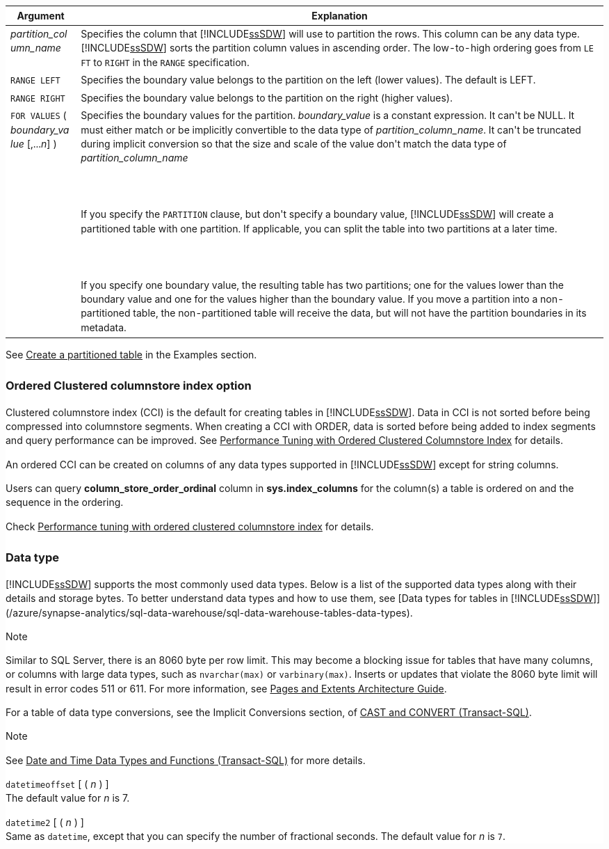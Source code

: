 | Argument | Explanation |
| -------- | ----------- |
|*partition_column_name*| Specifies the column that [!INCLUDE[ssSDW](../../includes/sssdw-md.md)] will use to partition the rows. This column can be any data type. [!INCLUDE[ssSDW](../../includes/sssdw-md.md)] sorts the partition column values in ascending order. The low-to-high ordering goes from `LEFT` to `RIGHT` in the `RANGE` specification. |  
| `RANGE LEFT` | Specifies the boundary value belongs to the partition on the left (lower values). The default is LEFT. |
| `RANGE RIGHT` | Specifies the boundary value belongs to the partition on the right (higher values). | 
| `FOR VALUES` ( *boundary_value* [,...*n*] ) | Specifies the boundary values for the partition. *boundary_value* is a constant expression. It can't be NULL. It must either match or be implicitly convertible to the data type of *partition_column_name*. It can't be truncated during implicit conversion so that the size and scale of the value don't match the data type of *partition_column_name*<br></br><br></br>If you specify the `PARTITION` clause, but don't specify a boundary value, [!INCLUDE[ssSDW](../../includes/sssdw-md.md)] will create a partitioned table with one partition. If applicable, you can split the table into two partitions at a later time.<br></br><br></br>If you specify one boundary value, the resulting table has two partitions; one for the values lower than the boundary value and one for the values higher than the boundary value. If you move a partition into a non-partitioned table, the non-partitioned table will receive the data, but will not have the partition boundaries in its metadata.| 

 See [Create a partitioned table](#PartitionedTable) in the Examples section.

### Ordered Clustered columnstore index option 

Clustered columnstore index (CCI) is the default for creating tables in [!INCLUDE[ssSDW](../../includes/sssdwfull-md.md)].  Data in CCI is not sorted before being compressed into columnstore segments.  When creating a CCI with ORDER, data is sorted before being added to index segments and query performance can be improved. See [Performance Tuning with Ordered Clustered Columnstore Index](/azure/sql-data-warehouse/performance-tuning-ordered-cci?view=azure-sqldw-latest&preserve-view=true) for details.  

An ordered CCI can be created on columns of any data types supported in [!INCLUDE[ssSDW](../../includes/sssdwfull-md.md)] except for string columns.  

Users can query **column_store_order_ordinal** column in **sys.index_columns** for the column(s) a table is ordered on and the sequence in the ordering.  

Check [Performance tuning with ordered clustered columnstore index](/azure/sql-data-warehouse/performance-tuning-ordered-cci) for details.   

### <a name="DataTypes"></a> Data type

[!INCLUDE[ssSDW](../../includes/sssdw-md.md)] supports the most commonly used data types. Below is a list of the supported data types along with their details and storage bytes. To better understand data types and how to use them, see [Data types for tables in [!INCLUDE[ssSDW](../../includes/sssdwfull-md.md)]](/azure/synapse-analytics/sql-data-warehouse/sql-data-warehouse-tables-data-types).

>[!NOTE]
>Similar to SQL Server, there is an 8060 byte per row limit. This may become a blocking issue for tables that have many columns, or columns with large data types, such as `nvarchar(max)` or `varbinary(max)`. Inserts or updates that violate the 8060 byte limit will result in error codes 511 or 611. For more information, see [Pages and Extents Architecture Guide](../../relational-databases/pages-and-extents-architecture-guide.md?view=azure-sqldw-latest&preserve-view=true#row-overflow-considerations).

For a table of data type conversions, see the Implicit Conversions section, of [CAST and CONVERT (Transact-SQL)](../functions/cast-and-convert-transact-sql.md).

>[!NOTE]
>See [Date and Time Data Types and Functions &#40;Transact-SQL&#41;](../functions/date-and-time-data-types-and-functions-transact-sql.md) for more details.

`datetimeoffset` [ ( *n* ) ]  
 The default value for *n* is 7.  
  
 `datetime2` [ ( *n* ) ]  
Same as `datetime`, except that you can specify the number of fractional seconds. The default value for *n* is `7`.  
  